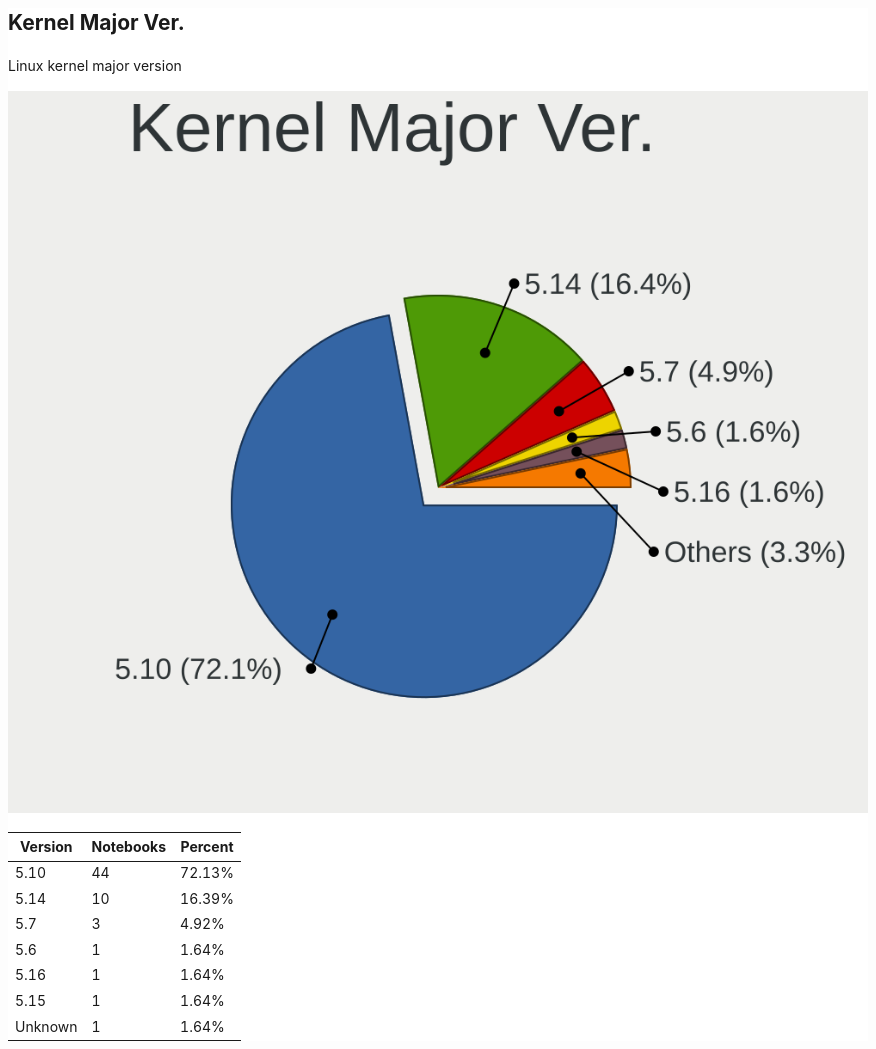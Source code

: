 Kernel Major Ver.
-----------------

Linux kernel major version

![Kernel Major Ver.](./images/pie_chart/os_kernel_major.svg)


| Version | Notebooks | Percent |
|---------|-----------|---------|
| 5.10    | 44        | 72.13%  |
| 5.14    | 10        | 16.39%  |
| 5.7     | 3         | 4.92%   |
| 5.6     | 1         | 1.64%   |
| 5.16    | 1         | 1.64%   |
| 5.15    | 1         | 1.64%   |
| Unknown | 1         | 1.64%   |

